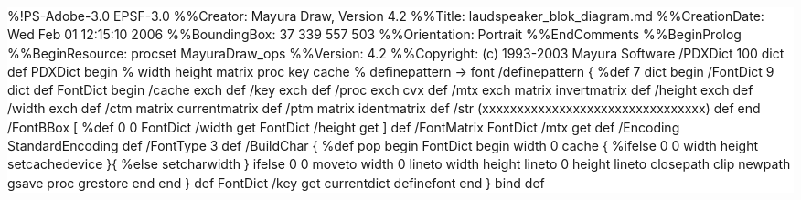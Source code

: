 %!PS-Adobe-3.0 EPSF-3.0
%%Creator: Mayura Draw, Version 4.2
%%Title: laudspeaker_blok_diagram.md
%%CreationDate: Wed Feb 01 12:15:10 2006
%%BoundingBox: 37 339 557 503
%%Orientation: Portrait
%%EndComments
%%BeginProlog
%%BeginResource: procset MayuraDraw_ops
%%Version: 4.2
%%Copyright: (c) 1993-2003 Mayura Software
/PDXDict 100 dict def
PDXDict begin
% width height matrix proc key cache
% definepattern -\> font
/definepattern { %def
  7 dict begin
    /FontDict 9 dict def
    FontDict begin
      /cache exch def
      /key exch def
      /proc exch cvx def
      /mtx exch matrix invertmatrix def
      /height exch def
      /width exch def
      /ctm matrix currentmatrix def
      /ptm matrix identmatrix def
      /str
      (xxxxxxxxxxxxxxxxxxxxxxxxxxxxxxxx)
      def
    end
    /FontBBox [ %def
      0 0 FontDict /width get
      FontDict /height get
    ] def
    /FontMatrix FontDict /mtx get def
    /Encoding StandardEncoding def
    /FontType 3 def
    /BuildChar { %def
      pop begin
      FontDict begin
        width 0 cache { %ifelse
          0 0 width height setcachedevice
        }{ %else
          setcharwidth
        } ifelse
        0 0 moveto width 0 lineto
        width height lineto 0 height lineto
        closepath clip newpath
        gsave proc grestore
      end end
    } def
    FontDict /key get currentdict definefont
  end
} bind def

